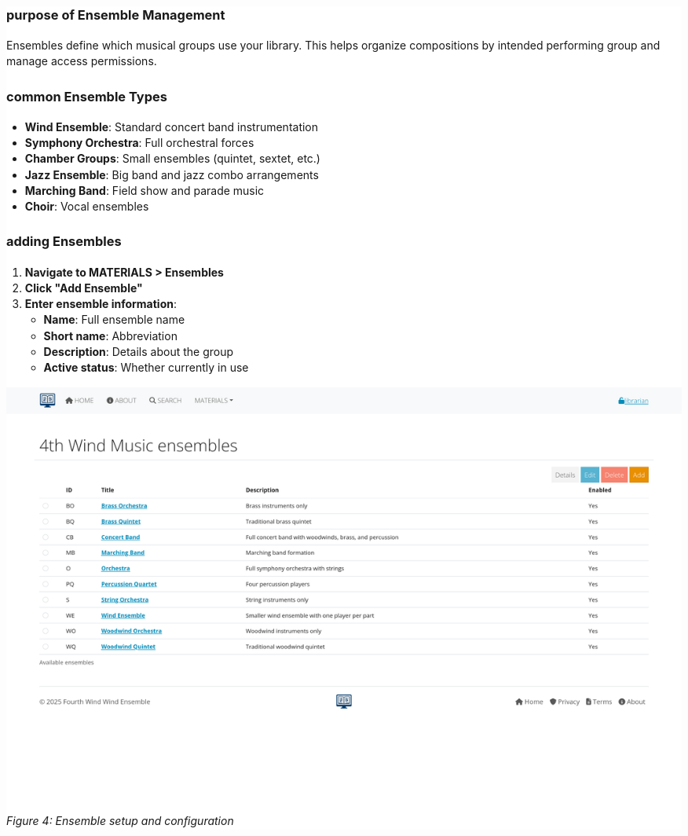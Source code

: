### purpose of Ensemble Management
Ensembles define which musical groups use your library. This helps organize compositions by intended performing group and manage access permissions.

### common Ensemble Types
- **Wind Ensemble**: Standard concert band instrumentation
- **Symphony Orchestra**: Full orchestral forces
- **Chamber Groups**: Small ensembles (quintet, sextet, etc.)
- **Jazz Ensemble**: Big band and jazz combo arrangements
- **Marching Band**: Field show and parade music
- **Choir**: Vocal ensembles

### adding Ensembles
1. **Navigate to MATERIALS > Ensembles**
2. **Click "Add Ensemble"**
3. **Enter ensemble information**:
   - **Name**: Full ensemble name
   - **Short name**: Abbreviation
   - **Description**: Details about the group
   - **Active status**: Whether currently in use

![Ensemble management interface](images/screenshots/ensembles.png)
*Figure 4: Ensemble setup and configuration*

